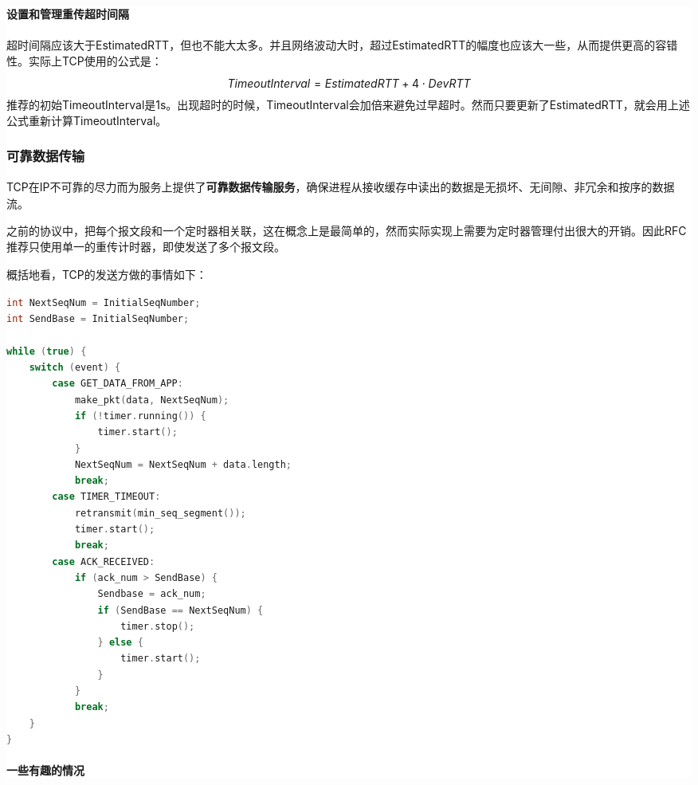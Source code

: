 #### 设置和管理重传超时间隔
超时间隔应该大于EstimatedRTT，但也不能大太多。并且网络波动大时，超过EstimatedRTT的幅度也应该大一些，从而提供更高的容错性。实际上TCP使用的公式是：
$$
TimeoutInterval = EstimatedRTT + 4 \cdot DevRTT
$$
推荐的初始TimeoutInterval是1s。出现超时的时候，TimeoutInterval会加倍来避免过早超时。然而只要更新了EstimatedRTT，就会用上述公式重新计算TimeoutInterval。

### 可靠数据传输
TCP在IP不可靠的尽力而为服务上提供了**可靠数据传输服务**，确保进程从接收缓存中读出的数据是无损坏、无间隙、非冗余和按序的数据流。

之前的协议中，把每个报文段和一个定时器相关联，这在概念上是最简单的，然而实际实现上需要为定时器管理付出很大的开销。因此RFC推荐只使用单一的重传计时器，即使发送了多个报文段。

概括地看，TCP的发送方做的事情如下：
```cpp
int NextSeqNum = InitialSeqNumber;
int SendBase = InitialSeqNumber;

while (true) {
    switch (event) {
        case GET_DATA_FROM_APP:
            make_pkt(data, NextSeqNum);
            if (!timer.running()) {
                timer.start();
            }
            NextSeqNum = NextSeqNum + data.length;
            break;
        case TIMER_TIMEOUT:
            retransmit(min_seq_segment());
            timer.start();
            break;
        case ACK_RECEIVED:
            if (ack_num > SendBase) {
                Sendbase = ack_num;
                if (SendBase == NextSeqNum) {
                    timer.stop();
                } else {
                    timer.start();
                }
            }
            break;
    }
}
```

#### 一些有趣的情况
